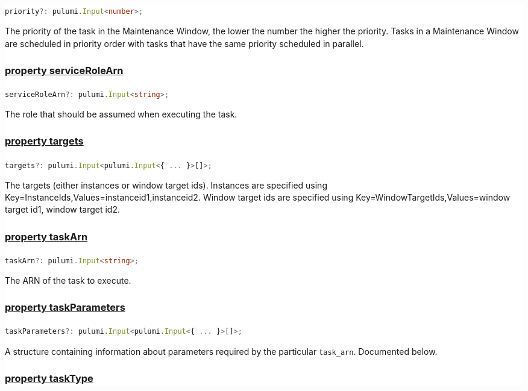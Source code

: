 ```typescript
priority?: pulumi.Input<number>;
```


The priority of the task in the Maintenance Window, the lower the number the higher the priority. Tasks in a Maintenance Window are scheduled in priority order with tasks that have the same priority scheduled in parallel.

<h3 class="pdoc-member-header">
<a class="pdoc-child-name" href="https://github.com/pulumi/pulumi-aws/blob/master/sdk/nodejs/ssm/maintenanceWindowTask.ts#L146">property serviceRoleArn</a>
</h3>

```typescript
serviceRoleArn?: pulumi.Input<string>;
```


The role that should be assumed when executing the task.

<h3 class="pdoc-member-header">
<a class="pdoc-child-name" href="https://github.com/pulumi/pulumi-aws/blob/master/sdk/nodejs/ssm/maintenanceWindowTask.ts#L150">property targets</a>
</h3>

```typescript
targets?: pulumi.Input<pulumi.Input<{ ... }>[]>;
```


The targets (either instances or window target ids). Instances are specified using Key=InstanceIds,Values=instanceid1,instanceid2. Window target ids are specified using Key=WindowTargetIds,Values=window target id1, window target id2.

<h3 class="pdoc-member-header">
<a class="pdoc-child-name" href="https://github.com/pulumi/pulumi-aws/blob/master/sdk/nodejs/ssm/maintenanceWindowTask.ts#L154">property taskArn</a>
</h3>

```typescript
taskArn?: pulumi.Input<string>;
```


The ARN of the task to execute.

<h3 class="pdoc-member-header">
<a class="pdoc-child-name" href="https://github.com/pulumi/pulumi-aws/blob/master/sdk/nodejs/ssm/maintenanceWindowTask.ts#L158">property taskParameters</a>
</h3>

```typescript
taskParameters?: pulumi.Input<pulumi.Input<{ ... }>[]>;
```


A structure containing information about parameters required by the particular `task_arn`. Documented below.

<h3 class="pdoc-member-header">
<a class="pdoc-child-name" href="https://github.com/pulumi/pulumi-aws/blob/master/sdk/nodejs/ssm/maintenanceWindowTask.ts#L162">property taskType</a>
</h3>
